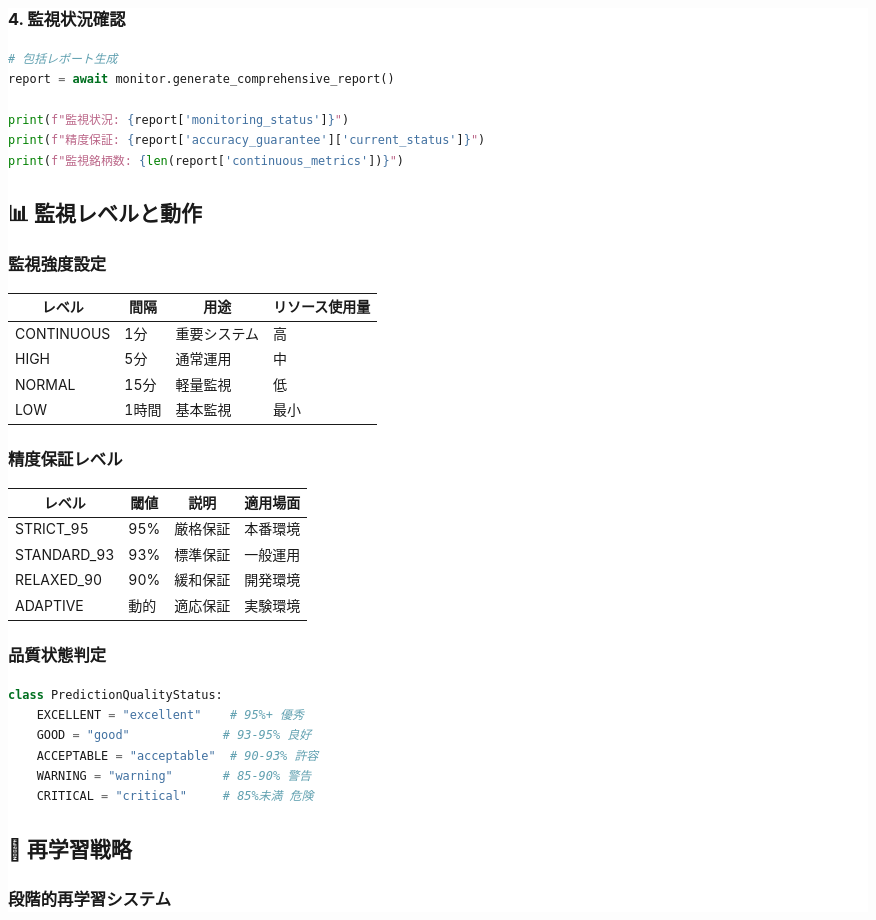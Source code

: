 ### 4. 監視状況確認

```python
# 包括レポート生成
report = await monitor.generate_comprehensive_report()

print(f"監視状況: {report['monitoring_status']}")
print(f"精度保証: {report['accuracy_guarantee']['current_status']}")
print(f"監視銘柄数: {len(report['continuous_metrics'])}")
```

## 📊 監視レベルと動作

### 監視強度設定

| レベル | 間隔 | 用途 | リソース使用量 |
|--------|------|------|----------------|
| CONTINUOUS | 1分 | 重要システム | 高 |
| HIGH | 5分 | 通常運用 | 中 |
| NORMAL | 15分 | 軽量監視 | 低 |
| LOW | 1時間 | 基本監視 | 最小 |

### 精度保証レベル

| レベル | 閾値 | 説明 | 適用場面 |
|--------|------|------|----------|
| STRICT_95 | 95% | 厳格保証 | 本番環境 |
| STANDARD_93 | 93% | 標準保証 | 一般運用 |
| RELAXED_90 | 90% | 緩和保証 | 開発環境 |
| ADAPTIVE | 動的 | 適応保証 | 実験環境 |

### 品質状態判定

```python
class PredictionQualityStatus:
    EXCELLENT = "excellent"    # 95%+ 優秀
    GOOD = "good"             # 93-95% 良好
    ACCEPTABLE = "acceptable"  # 90-93% 許容
    WARNING = "warning"       # 85-90% 警告
    CRITICAL = "critical"     # 85%未満 危険
```

## 🔧 再学習戦略

### 段階的再学習システム
